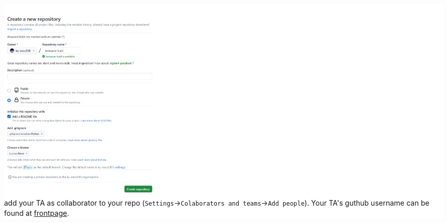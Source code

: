 </br><img src="pic/git_create.PNG" alt="repo create" width="300"/> </br>
add your TA as collaborator to your repo (`Settings`->`Colaborators and teams`->`Add people`). Your TA's guthub username can be found at [frontpage](https://github.com/ku-eecs330/lab-schedule).
